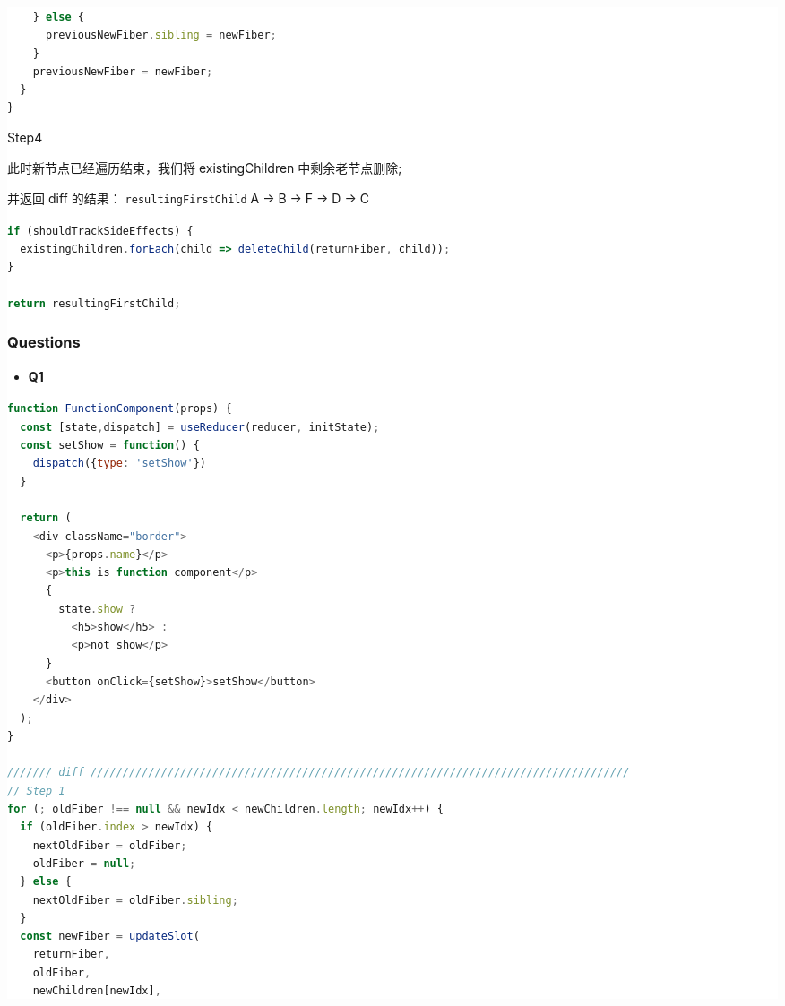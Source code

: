 ```js
    } else {
      previousNewFiber.sibling = newFiber;
    }
    previousNewFiber = newFiber;
  }
}
```

Step4

此时新节点已经遍历结束，我们将 existingChildren 中剩余老节点删除;

并返回 diff 的结果： `resultingFirstChild`  A -> B -> F -> D -> C

```js
if (shouldTrackSideEffects) {
  existingChildren.forEach(child => deleteChild(returnFiber, child));
}

return resultingFirstChild;
```











### Questions

* **Q1**

```js
function FunctionComponent(props) {
  const [state,dispatch] = useReducer(reducer, initState);
  const setShow = function() {
    dispatch({type: 'setShow'})
  }
  
  return (
    <div className="border">
      <p>{props.name}</p>
      <p>this is function component</p>
      {
        state.show ? 
          <h5>show</h5> :
          <p>not show</p>
      }
      <button onClick={setShow}>setShow</button>
    </div>
  );
}

/////// diff ////////////////////////////////////////////////////////////////////////////////////
// Step 1 
for (; oldFiber !== null && newIdx < newChildren.length; newIdx++) {
  if (oldFiber.index > newIdx) {
    nextOldFiber = oldFiber;
    oldFiber = null;
  } else {
    nextOldFiber = oldFiber.sibling;
  }
  const newFiber = updateSlot(
    returnFiber,
    oldFiber,
    newChildren[newIdx],
```